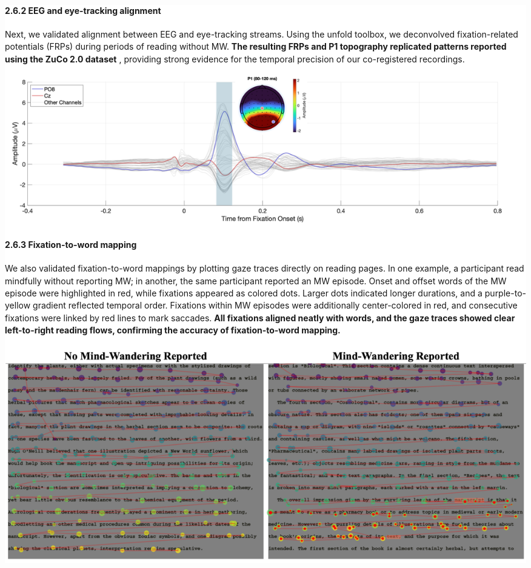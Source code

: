 #### 2.6.2 EEG and eye-tracking alignment
Next, we validated alignment between EEG and eye-tracking streams. Using the unfold toolbox, we deconvolved fixation-related potentials (FRPs) during periods of reading without MW. **The resulting FRPs and P1 topography replicated patterns reported using the ZuCo 2.0 dataset** <d-cite key="Hollenstein2019"></d-cite>, providing strong evidence for the temporal precision of our co-registered recordings. 

![frp](assets/img/2025-11-24-reading-observed-at-mindless-moments-roamm-a-simultaneous-eeg-and-eye-tracking-dataset-of-natural-reading-with-attention-annotations/frp.png)

#### 2.6.3 Fixation-to-word mapping
We also validated fixation-to-word mappings by plotting gaze traces directly on reading pages. In one example, a participant read mindfully without reporting MW; in another, the same participant reported an MW episode. Onset and offset words of the MW episode were highlighted in red, while fixations appeared as colored dots. Larger dots indicated longer durations, and a purple-to-yellow gradient reflected temporal order. Fixations within MW episodes were additionally center-colored in red, and consecutive fixations were linked by red lines to mark saccades. **All fixations aligned neatly with words, and the gaze traces showed clear left-to-right reading flows, confirming the accuracy of fixation-to-word mapping.** 

![reading_page_full](assets/img/2025-11-24-reading-observed-at-mindless-moments-roamm-a-simultaneous-eeg-and-eye-tracking-dataset-of-natural-reading-with-attention-annotations/reading_page_full.png)
